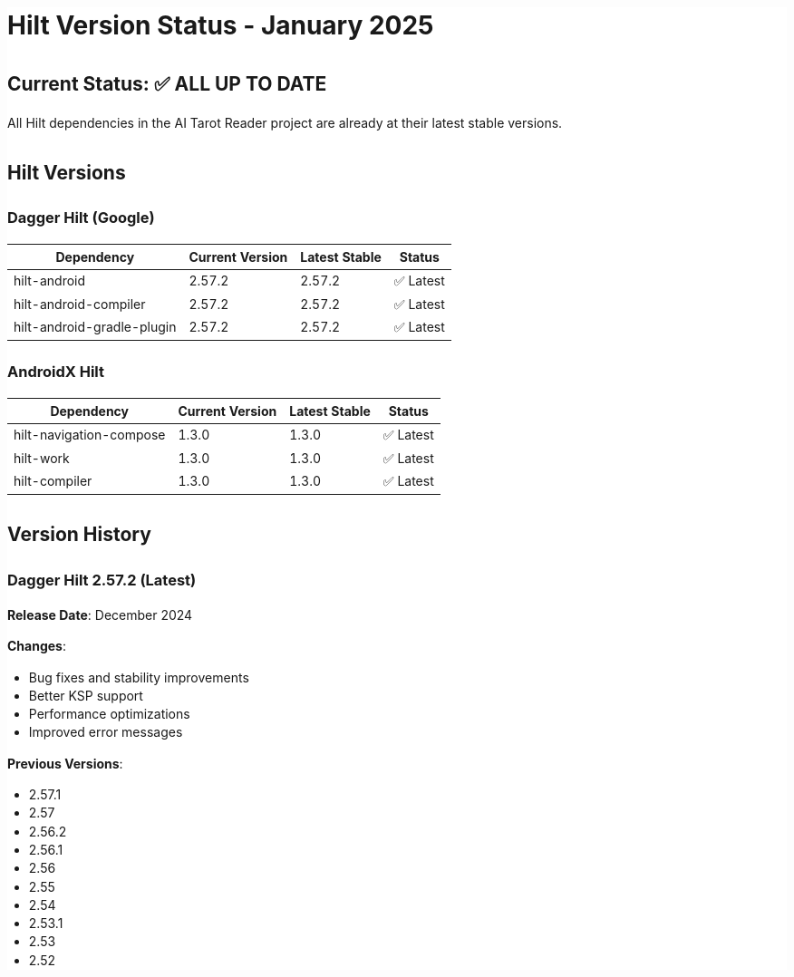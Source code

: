 # Hilt Version Status - January 2025

## Current Status: ✅ ALL UP TO DATE

All Hilt dependencies in the AI Tarot Reader project are already at their latest stable versions.

## Hilt Versions

### Dagger Hilt (Google)
| Dependency | Current Version | Latest Stable | Status |
|------------|----------------|---------------|---------|
| hilt-android | 2.57.2 | 2.57.2 | ✅ Latest |
| hilt-android-compiler | 2.57.2 | 2.57.2 | ✅ Latest |
| hilt-android-gradle-plugin | 2.57.2 | 2.57.2 | ✅ Latest |

### AndroidX Hilt
| Dependency | Current Version | Latest Stable | Status |
|------------|----------------|---------------|---------|
| hilt-navigation-compose | 1.3.0 | 1.3.0 | ✅ Latest |
| hilt-work | 1.3.0 | 1.3.0 | ✅ Latest |
| hilt-compiler | 1.3.0 | 1.3.0 | ✅ Latest |

## Version History

### Dagger Hilt 2.57.2 (Latest)
**Release Date**: December 2024

**Changes**:
- Bug fixes and stability improvements
- Better KSP support
- Performance optimizations
- Improved error messages

**Previous Versions**:
- 2.57.1
- 2.57
- 2.56.2
- 2.56.1
- 2.56
- 2.55
- 2.54
- 2.53.1
- 2.53
- 2.52

